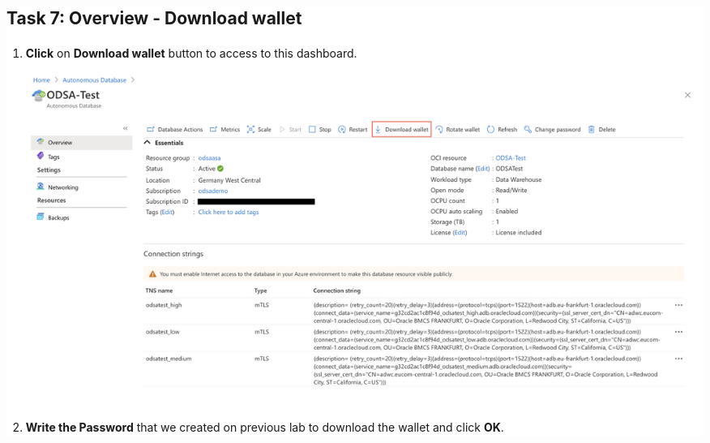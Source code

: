 ## Task 7: Overview - Download wallet

1. **Click** on **Download wallet** button to access to this dashboard.

    ![Download Wallet Dashboard](./images/task7/download-wallet.png)

2. **Write the Password** that we created on previous lab to download the wallet and click **OK**.
